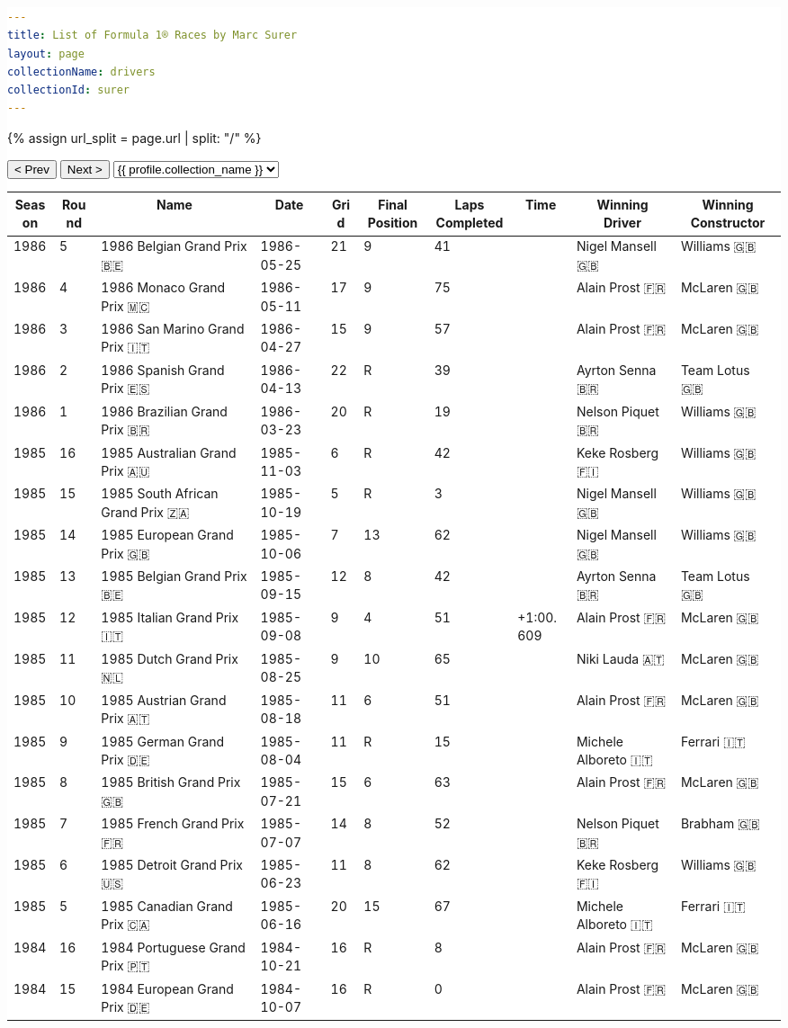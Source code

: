 ```yaml
---
title: List of Formula 1® Races by Marc Surer
layout: page
collectionName: drivers
collectionId: surer
---
```


{% assign url_split = page.url | split: "/" %}
<div id="collection-navigation">
<button onclick="selector.options[selector.selectedIndex-1].value && (window.location = selector.options[selector.selectedIndex-1].value);">&lt; Prev</button>
<button onclick="selector.options[selector.selectedIndex+1].value && (window.location = selector.options[selector.selectedIndex+1].value);">Next &gt;</button>
<select id="selector" onchange="this.options[this.selectedIndex].value && (window.location = this.options[this.selectedIndex].value);">
  {% for collectionId in site.data[page.collectionName].refs %}
    {% if collectionId == page.collectionId %}
      {% assign selected = "selected" %}
    {% else %}
      {% assign selected = "" %}
    {% endif %}
    {% assign profile = site.data[page.collectionName][collectionId].profile %}
    <option value="/f1/{{ page.collectionName }}/{{ collectionId }}/{{ url_split[4] }}" {{ selected }}>{{ profile.collection_name }}</option>
  {% endfor %}
</select>
</div>

| Season | Round | Name | Date | Grid | Final Position | Laps Completed | Time | Winning Driver | Winning Constructor |
|--|--|--|--|--|--|--|--|--|--|
| 1986 | 5 | 1986 Belgian Grand Prix 🇧🇪 | 1986-05-25 | 21 | 9 | 41 |   | Nigel Mansell 🇬🇧 | Williams 🇬🇧 |
| 1986 | 4 | 1986 Monaco Grand Prix 🇲🇨 | 1986-05-11 | 17 | 9 | 75 |   | Alain Prost 🇫🇷 | McLaren 🇬🇧 |
| 1986 | 3 | 1986 San Marino Grand Prix 🇮🇹 | 1986-04-27 | 15 | 9 | 57 |   | Alain Prost 🇫🇷 | McLaren 🇬🇧 |
| 1986 | 2 | 1986 Spanish Grand Prix 🇪🇸 | 1986-04-13 | 22 | R | 39 |   | Ayrton Senna 🇧🇷 | Team Lotus 🇬🇧 |
| 1986 | 1 | 1986 Brazilian Grand Prix 🇧🇷 | 1986-03-23 | 20 | R | 19 |   | Nelson Piquet 🇧🇷 | Williams 🇬🇧 |
| 1985 | 16 | 1985 Australian Grand Prix 🇦🇺 | 1985-11-03 | 6 | R | 42 |   | Keke Rosberg 🇫🇮 | Williams 🇬🇧 |
| 1985 | 15 | 1985 South African Grand Prix 🇿🇦 | 1985-10-19 | 5 | R | 3 |   | Nigel Mansell 🇬🇧 | Williams 🇬🇧 |
| 1985 | 14 | 1985 European Grand Prix 🇬🇧 | 1985-10-06 | 7 | 13 | 62 |   | Nigel Mansell 🇬🇧 | Williams 🇬🇧 |
| 1985 | 13 | 1985 Belgian Grand Prix 🇧🇪 | 1985-09-15 | 12 | 8 | 42 |   | Ayrton Senna 🇧🇷 | Team Lotus 🇬🇧 |
| 1985 | 12 | 1985 Italian Grand Prix 🇮🇹 | 1985-09-08 | 9 | 4 | 51 | +1:00.609 | Alain Prost 🇫🇷 | McLaren 🇬🇧 |
| 1985 | 11 | 1985 Dutch Grand Prix 🇳🇱 | 1985-08-25 | 9 | 10 | 65 |   | Niki Lauda 🇦🇹 | McLaren 🇬🇧 |
| 1985 | 10 | 1985 Austrian Grand Prix 🇦🇹 | 1985-08-18 | 11 | 6 | 51 |   | Alain Prost 🇫🇷 | McLaren 🇬🇧 |
| 1985 | 9 | 1985 German Grand Prix 🇩🇪 | 1985-08-04 | 11 | R | 15 |   | Michele Alboreto 🇮🇹 | Ferrari 🇮🇹 |
| 1985 | 8 | 1985 British Grand Prix 🇬🇧 | 1985-07-21 | 15 | 6 | 63 |   | Alain Prost 🇫🇷 | McLaren 🇬🇧 |
| 1985 | 7 | 1985 French Grand Prix 🇫🇷 | 1985-07-07 | 14 | 8 | 52 |   | Nelson Piquet 🇧🇷 | Brabham 🇬🇧 |
| 1985 | 6 | 1985 Detroit Grand Prix 🇺🇸 | 1985-06-23 | 11 | 8 | 62 |   | Keke Rosberg 🇫🇮 | Williams 🇬🇧 |
| 1985 | 5 | 1985 Canadian Grand Prix 🇨🇦 | 1985-06-16 | 20 | 15 | 67 |   | Michele Alboreto 🇮🇹 | Ferrari 🇮🇹 |
| 1984 | 16 | 1984 Portuguese Grand Prix 🇵🇹 | 1984-10-21 | 16 | R | 8 |   | Alain Prost 🇫🇷 | McLaren 🇬🇧 |
| 1984 | 15 | 1984 European Grand Prix 🇩🇪 | 1984-10-07 | 16 | R | 0 |   | Alain Prost 🇫🇷 | McLaren 🇬🇧 |